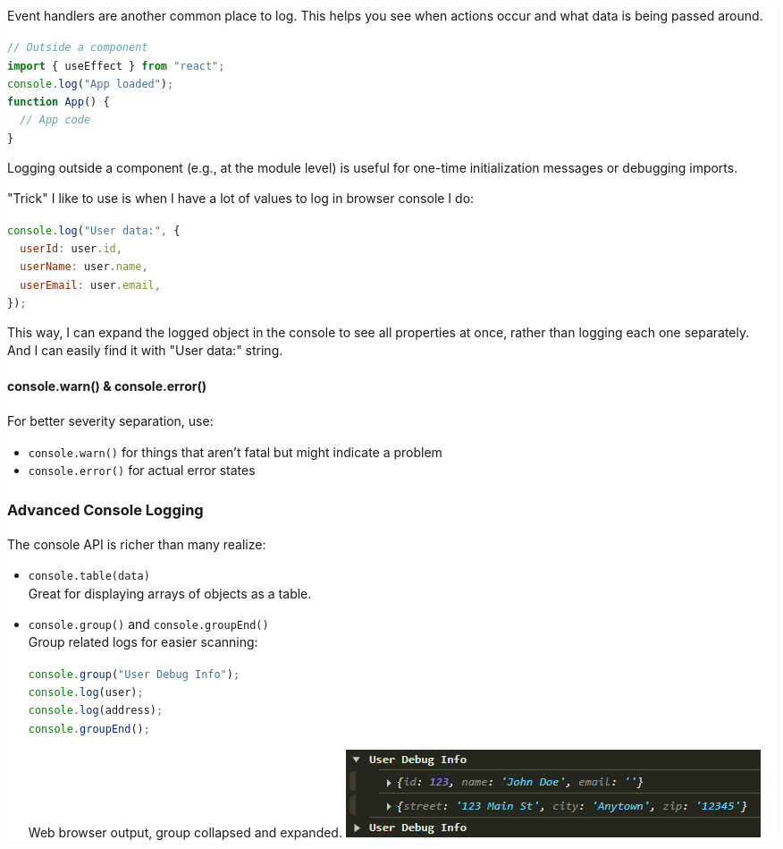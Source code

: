 Event handlers are another common place to log. This helps you see when actions occur and what data is being passed around.

```javascript
// Outside a component
import { useEffect } from "react";
console.log("App loaded");
function App() {
  // App code
}
```

Logging outside a component (e.g., at the module level) is useful for one-time initialization messages or debugging imports.

"Trick" I like to use is when I have a lot of values to log in browser console I do:

```javascript
console.log("User data:", {
  userId: user.id,
  userName: user.name,
  userEmail: user.email,
});
```

This way, I can expand the logged object in the console to see all properties at once, rather than logging each one separately. And I can easily find it with "User data:" string.

#### console.warn() & console.error()

For better severity separation, use:

- `console.warn()` for things that aren’t fatal but might indicate a problem
- `console.error()` for actual error states

### **Advanced Console Logging**

The console API is richer than many realize:

- `console.table(data)`  
  Great for displaying arrays of objects as a table.

- `console.group()` and `console.groupEnd()`  
  Group related logs for easier scanning:

  ```javascript
  console.group("User Debug Info");
  console.log(user);
  console.log(address);
  console.groupEnd();
  ```

  Web browser output, group collapsed and expanded.
  ![Output from the console](./images/consoletable.png)
